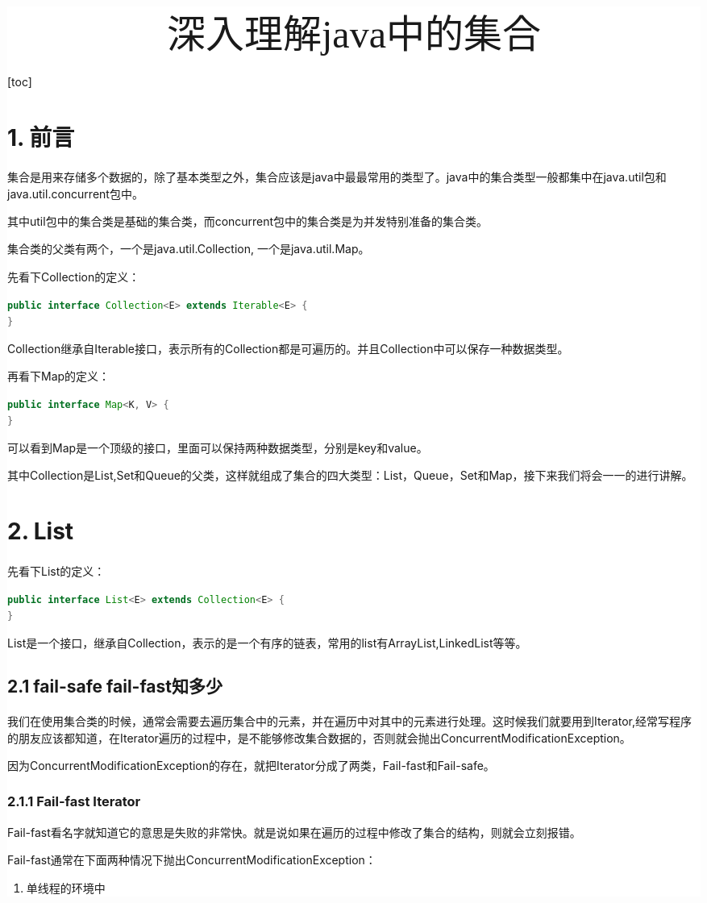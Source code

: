 <center><font face="黑体" size=10>深入理解java中的集合</font></center>


[toc]

# 1. 前言

集合是用来存储多个数据的，除了基本类型之外，集合应该是java中最最常用的类型了。java中的集合类型一般都集中在java.util包和java.util.concurrent包中。

其中util包中的集合类是基础的集合类，而concurrent包中的集合类是为并发特别准备的集合类。

集合类的父类有两个，一个是java.util.Collection, 一个是java.util.Map。

先看下Collection的定义：

~~~java
public interface Collection<E> extends Iterable<E> {
}
~~~

Collection继承自Iterable接口，表示所有的Collection都是可遍历的。并且Collection中可以保存一种数据类型。

再看下Map的定义：

~~~java
public interface Map<K, V> {
}
~~~

可以看到Map是一个顶级的接口，里面可以保持两种数据类型，分别是key和value。

其中Collection是List,Set和Queue的父类，这样就组成了集合的四大类型：List，Queue，Set和Map，接下来我们将会一一的进行讲解。

# 2. List

先看下List的定义：

~~~java
public interface List<E> extends Collection<E> {
}
~~~

List是一个接口，继承自Collection，表示的是一个有序的链表，常用的list有ArrayList,LinkedList等等。

## 2.1  fail-safe fail-fast知多少

我们在使用集合类的时候，通常会需要去遍历集合中的元素，并在遍历中对其中的元素进行处理。这时候我们就要用到Iterator,经常写程序的朋友应该都知道，在Iterator遍历的过程中，是不能够修改集合数据的，否则就会抛出ConcurrentModificationException。

因为ConcurrentModificationException的存在，就把Iterator分成了两类，Fail-fast和Fail-safe。

### 2.1.1 Fail-fast Iterator

Fail-fast看名字就知道它的意思是失败的非常快。就是说如果在遍历的过程中修改了集合的结构，则就会立刻报错。

Fail-fast通常在下面两种情况下抛出ConcurrentModificationException：

1. 单线程的环境中
